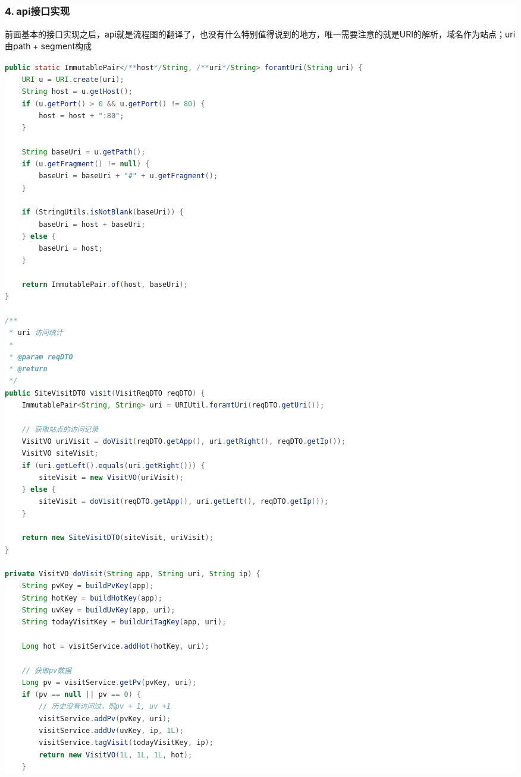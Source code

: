 ### 4. api接口实现

前面基本的接口实现之后，api就是流程图的翻译了，也没有什么特别值得说到的地方，唯一需要注意的就是URI的解析，域名作为站点；uri由path + segment构成

```java
public static ImmutablePair</**host*/String, /**uri*/String> foramtUri(String uri) {
    URI u = URI.create(uri);
    String host = u.getHost();
    if (u.getPort() > 0 && u.getPort() != 80) {
        host = host + ":80";
    }

    String baseUri = u.getPath();
    if (u.getFragment() != null) {
        baseUri = baseUri + "#" + u.getFragment();
    }

    if (StringUtils.isNotBlank(baseUri)) {
        baseUri = host + baseUri;
    } else {
        baseUri = host;
    }

    return ImmutablePair.of(host, baseUri);
}
    
/**
 * uri 访问统计
 *
 * @param reqDTO
 * @return
 */
public SiteVisitDTO visit(VisitReqDTO reqDTO) {
    ImmutablePair<String, String> uri = URIUtil.foramtUri(reqDTO.getUri());

    // 获取站点的访问记录
    VisitVO uriVisit = doVisit(reqDTO.getApp(), uri.getRight(), reqDTO.getIp());
    VisitVO siteVisit;
    if (uri.getLeft().equals(uri.getRight())) {
        siteVisit = new VisitVO(uriVisit);
    } else {
        siteVisit = doVisit(reqDTO.getApp(), uri.getLeft(), reqDTO.getIp());
    }

    return new SiteVisitDTO(siteVisit, uriVisit);
}

private VisitVO doVisit(String app, String uri, String ip) {
    String pvKey = buildPvKey(app);
    String hotKey = buildHotKey(app);
    String uvKey = buildUvKey(app, uri);
    String todayVisitKey = buildUriTagKey(app, uri);

    Long hot = visitService.addHot(hotKey, uri);

    // 获取pv数据
    Long pv = visitService.getPv(pvKey, uri);
    if (pv == null || pv == 0) {
        // 历史没有访问过，则pv + 1, uv +1
        visitService.addPv(pvKey, uri);
        visitService.addUv(uvKey, ip, 1L);
        visitService.tagVisit(todayVisitKey, ip);
        return new VisitVO(1L, 1L, 1L, hot);
    }
```